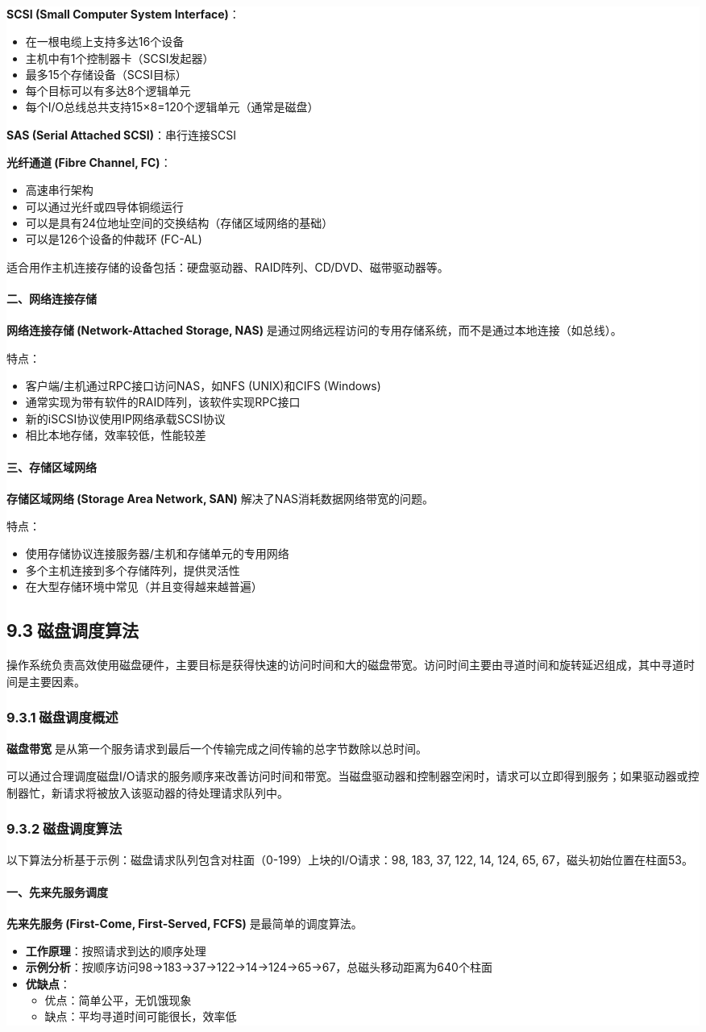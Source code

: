 **SCSI (Small Computer System Interface)**：
- 在一根电缆上支持多达16个设备
- 主机中有1个控制器卡（SCSI发起器）
- 最多15个存储设备（SCSI目标）
- 每个目标可以有多达8个逻辑单元
- 每个I/O总线总共支持15×8=120个逻辑单元（通常是磁盘）

**SAS (Serial Attached SCSI)**：串行连接SCSI

**光纤通道 (Fibre Channel, FC)**：
- 高速串行架构
- 可以通过光纤或四导体铜缆运行
- 可以是具有24位地址空间的交换结构（存储区域网络的基础）
- 可以是126个设备的仲裁环 (FC-AL)

适合用作主机连接存储的设备包括：硬盘驱动器、RAID阵列、CD/DVD、磁带驱动器等。

#### 二、网络连接存储

**网络连接存储 (Network-Attached Storage, NAS)** 是通过网络远程访问的专用存储系统，而不是通过本地连接（如总线）。

特点：
- 客户端/主机通过RPC接口访问NAS，如NFS (UNIX)和CIFS (Windows)
- 通常实现为带有软件的RAID阵列，该软件实现RPC接口
- 新的iSCSI协议使用IP网络承载SCSI协议
- 相比本地存储，效率较低，性能较差

#### 三、存储区域网络

**存储区域网络 (Storage Area Network, SAN)** 解决了NAS消耗数据网络带宽的问题。

特点：
- 使用存储协议连接服务器/主机和存储单元的专用网络
- 多个主机连接到多个存储阵列，提供灵活性
- 在大型存储环境中常见（并且变得越来越普遍）

## 9.3 磁盘调度算法

操作系统负责高效使用磁盘硬件，主要目标是获得快速的访问时间和大的磁盘带宽。访问时间主要由寻道时间和旋转延迟组成，其中寻道时间是主要因素。

### 9.3.1 磁盘调度概述

**磁盘带宽** 是从第一个服务请求到最后一个传输完成之间传输的总字节数除以总时间。

可以通过合理调度磁盘I/O请求的服务顺序来改善访问时间和带宽。当磁盘驱动器和控制器空闲时，请求可以立即得到服务；如果驱动器或控制器忙，新请求将被放入该驱动器的待处理请求队列中。

### 9.3.2 磁盘调度算法

以下算法分析基于示例：磁盘请求队列包含对柱面（0-199）上块的I/O请求：98, 183, 37, 122, 14, 124, 65, 67，磁头初始位置在柱面53。

#### 一、先来先服务调度

**先来先服务 (First-Come, First-Served, FCFS)** 是最简单的调度算法。

- **工作原理**：按照请求到达的顺序处理
- **示例分析**：按顺序访问98→183→37→122→14→124→65→67，总磁头移动距离为640个柱面
- **优缺点**：
  - 优点：简单公平，无饥饿现象
  - 缺点：平均寻道时间可能很长，效率低
